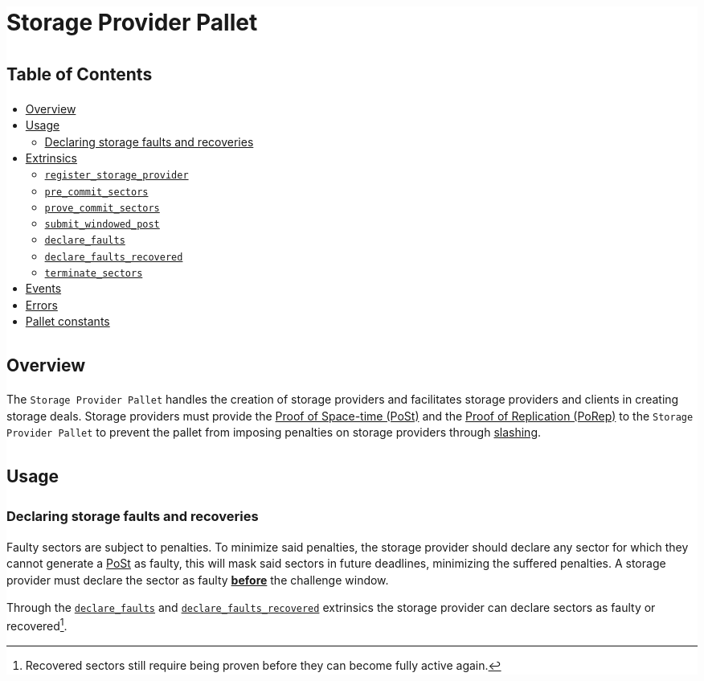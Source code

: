 # Storage Provider Pallet

## Table of Contents

- [Overview](#overview)
- [Usage](#usage)
  - [Declaring storage faults and recoveries](#declaring-storage-faults-and-recoveries)
- [Extrinsics](#extrinsics)
  - [`register_storage_provider`](#register_storage_provider)
  - [`pre_commit_sectors`](#pre_commit_sectors)
  - [`prove_commit_sectors`](#prove_commit_sectors)
  - [`submit_windowed_post`](#submit_windowed_post)
  - [`declare_faults`](#declare_faults)
  - [`declare_faults_recovered`](#declare_faults_recovered)
  - [`terminate_sectors`](#terminate_sectors)
- [Events](#events)
- [Errors](#errors)
- [Pallet constants](#pallet-constants)

## Overview

The `Storage Provider Pallet` handles the creation of storage providers and facilitates storage providers and clients in creating storage deals.
Storage providers must provide the [Proof of Space-time (PoSt)](../../glossary.md#post) and the [Proof of Replication (PoRep)](../../glossary.md#porep)
to the `Storage Provider Pallet` to prevent the pallet from imposing penalties on storage providers through [slashing](../../glossary.md#slashing).

## Usage

### Declaring storage faults and recoveries

Faulty sectors are subject to penalties. To minimize said penalties, the storage provider should declare any sector for which they cannot
generate a [PoSt](../../glossary.md#post) as faulty, this will mask said sectors in future deadlines, minimizing the suffered penalties.
A storage provider must declare the sector as faulty [**before**](#fault-declaration-cutoff) the challenge window.

Through the [`declare_faults`](#declare_faults) and [`declare_faults_recovered`](#declare_faults_recovered) extrinsics
the storage provider can declare sectors as faulty or recovered[^recovered].


[^recovered]: Recovered sectors still require being proven before they can become fully active again.
[^register_storage_provider]: Read more about the `register` command in [_Storagext CLI/Subcommand `storage-provider`/`register`_](../../storagext-cli/storage-provider.md#register)
[^note]: Only one seal-proof type supported at the moment, `2KiB`.
[^pre-committing]: Read more about the `pre-commit` command in [_Storagext CLI/Subcommand `storage-provider`/`pre-commit`_](../../storagext-cli/storage-provider.md#pre-commit)
[^note]: At the moment, any proof of non-zero length is accepted for PoRep.
[^prove_commit_sectors]: Read more about the `prove-commit` command in [_Storagext CLI/Subcommand `storage-provider`/`prove-commit`_](../../storagext-cli/storage-provider.md#prove-commit)
[^submit_windowed_post]: Read more about the `submit-windowed-post` command in [_Storagext CLI/Subcommand `storage-provider`/`submit-windowed-post`_](../../storagext-cli/storage-provider.md#submit-windowed-post)
[^declare_faults]: Read more about the `declare-faults` command in [_Storagext CLI/Subcommand `storage-provider`/`declare-faults`_](../../storagext-cli/storage-provider.md#declare-faults)
[^declare_faults_recovered]: Read more about the `declare-faults-recovered` command in [_Storagext CLI/Subcommand `storage-provider`/`declare-faults-recovered`_](../../storagext-cli/storage-provider.md#declare-faults-recovered)
[^terminate_sectors]: Read more about the `terminate-sectors` command in [_Storagext CLI/Subcommand `storage-provider`/`terminate-sectors`_](../../storagext-cli/storage-provider.md#terminate-sectors)